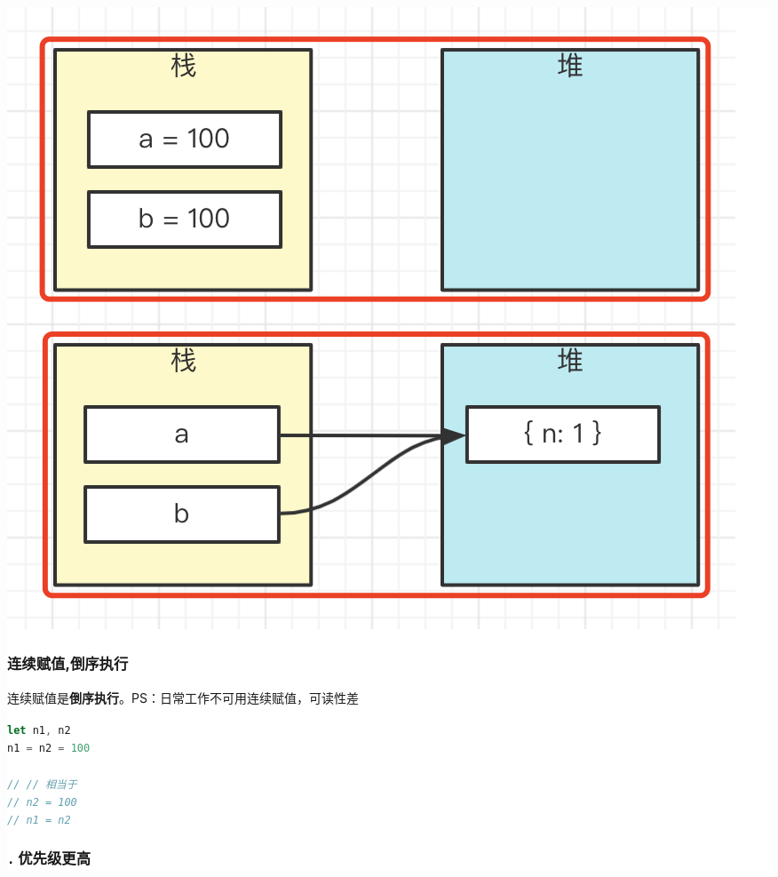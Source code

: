 ![](./img/09/堆栈.png)

### 连续赋值,倒序执行

连续赋值是**倒序执行**。PS：日常工作不可用连续赋值，可读性差

```js
let n1, n2
n1 = n2 = 100

// // 相当于
// n2 = 100
// n1 = n2
```

### `.` 优先级更高
